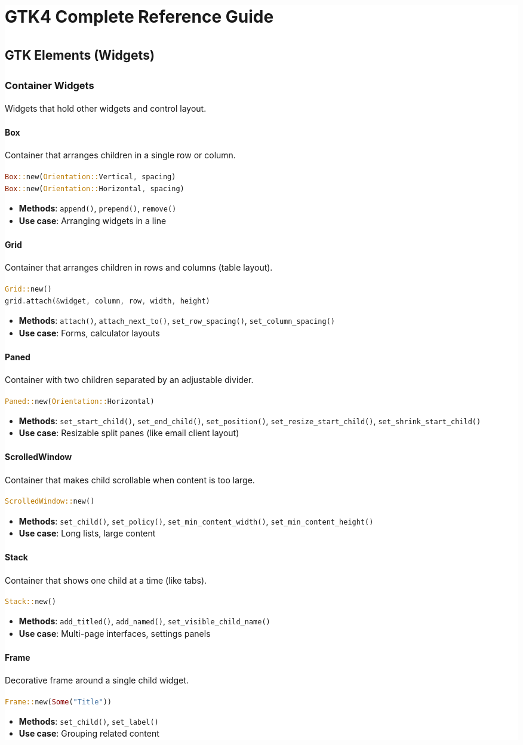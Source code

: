 # GTK4 Complete Reference Guide

## GTK Elements (Widgets)

### Container Widgets
Widgets that hold other widgets and control layout.

#### Box
Container that arranges children in a single row or column.
```rust
Box::new(Orientation::Vertical, spacing)
Box::new(Orientation::Horizontal, spacing)
```
- **Methods**: `append()`, `prepend()`, `remove()`
- **Use case**: Arranging widgets in a line

#### Grid
Container that arranges children in rows and columns (table layout).
```rust
Grid::new()
grid.attach(&widget, column, row, width, height)
```
- **Methods**: `attach()`, `attach_next_to()`, `set_row_spacing()`, `set_column_spacing()`
- **Use case**: Forms, calculator layouts

#### Paned
Container with two children separated by an adjustable divider.
```rust
Paned::new(Orientation::Horizontal)
```
- **Methods**: `set_start_child()`, `set_end_child()`, `set_position()`, `set_resize_start_child()`, `set_shrink_start_child()`
- **Use case**: Resizable split panes (like email client layout)

#### ScrolledWindow
Container that makes child scrollable when content is too large.
```rust
ScrolledWindow::new()
```
- **Methods**: `set_child()`, `set_policy()`, `set_min_content_width()`, `set_min_content_height()`
- **Use case**: Long lists, large content

#### Stack
Container that shows one child at a time (like tabs).
```rust
Stack::new()
```
- **Methods**: `add_titled()`, `add_named()`, `set_visible_child_name()`
- **Use case**: Multi-page interfaces, settings panels

#### Frame
Decorative frame around a single child widget.
```rust
Frame::new(Some("Title"))
```
- **Methods**: `set_child()`, `set_label()`
- **Use case**: Grouping related content
